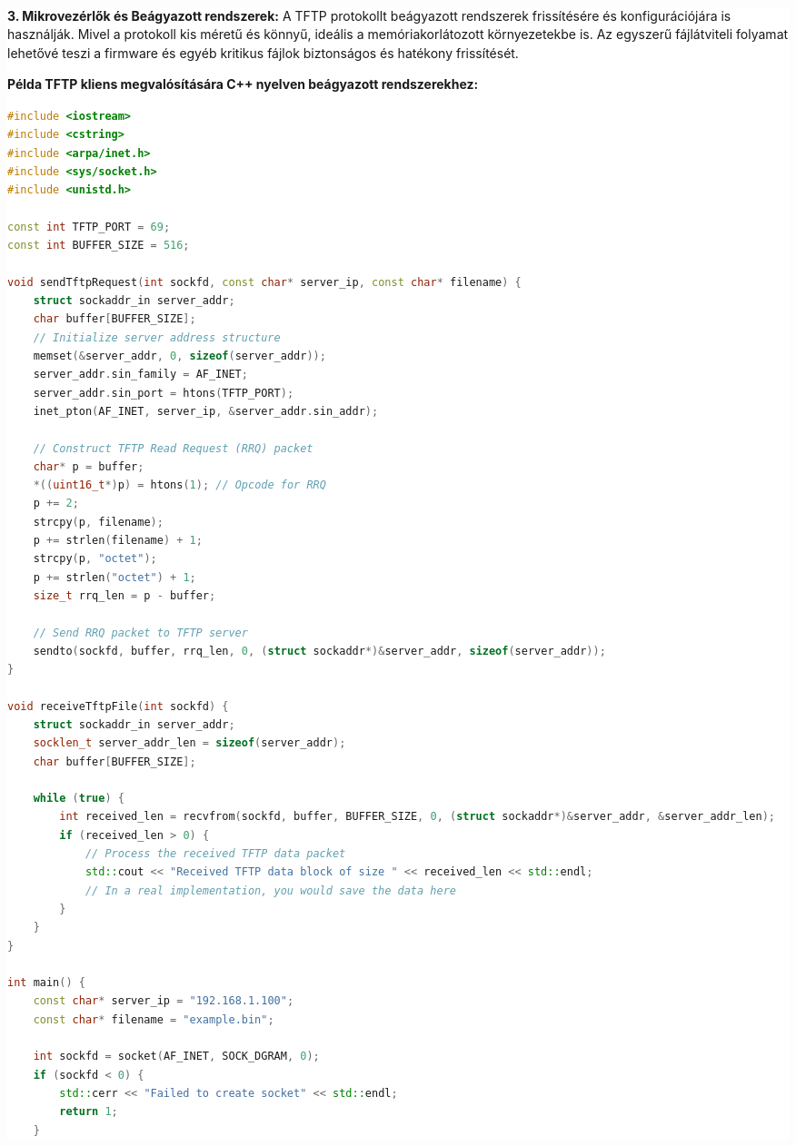 **3. Mikrovezérlők és Beágyazott rendszerek:**
A TFTP protokollt beágyazott rendszerek frissítésére és konfigurációjára is használják. Mivel a protokoll kis méretű és könnyű, ideális a memóriakorlátozott környezetekbe is. Az egyszerű fájlátviteli folyamat lehetővé teszi a firmware és egyéb kritikus fájlok biztonságos és hatékony frissítését.

**Példa TFTP kliens megvalósítására C++ nyelven beágyazott rendszerekhez:**

```cpp
#include <iostream>
#include <cstring>
#include <arpa/inet.h>
#include <sys/socket.h>
#include <unistd.h>

const int TFTP_PORT = 69;
const int BUFFER_SIZE = 516;

void sendTftpRequest(int sockfd, const char* server_ip, const char* filename) {
    struct sockaddr_in server_addr;
    char buffer[BUFFER_SIZE];
    // Initialize server address structure
    memset(&server_addr, 0, sizeof(server_addr));
    server_addr.sin_family = AF_INET;
    server_addr.sin_port = htons(TFTP_PORT);
    inet_pton(AF_INET, server_ip, &server_addr.sin_addr);

    // Construct TFTP Read Request (RRQ) packet
    char* p = buffer;
    *((uint16_t*)p) = htons(1); // Opcode for RRQ
    p += 2;
    strcpy(p, filename);
    p += strlen(filename) + 1;
    strcpy(p, "octet");
    p += strlen("octet") + 1;
    size_t rrq_len = p - buffer;

    // Send RRQ packet to TFTP server
    sendto(sockfd, buffer, rrq_len, 0, (struct sockaddr*)&server_addr, sizeof(server_addr));
}

void receiveTftpFile(int sockfd) {
    struct sockaddr_in server_addr;
    socklen_t server_addr_len = sizeof(server_addr);
    char buffer[BUFFER_SIZE];
    
    while (true) {
        int received_len = recvfrom(sockfd, buffer, BUFFER_SIZE, 0, (struct sockaddr*)&server_addr, &server_addr_len);
        if (received_len > 0) {
            // Process the received TFTP data packet
            std::cout << "Received TFTP data block of size " << received_len << std::endl;
            // In a real implementation, you would save the data here
        }
    }
}

int main() {
    const char* server_ip = "192.168.1.100";
    const char* filename = "example.bin";
    
    int sockfd = socket(AF_INET, SOCK_DGRAM, 0);
    if (sockfd < 0) {
        std::cerr << "Failed to create socket" << std::endl;
        return 1;
    }
```